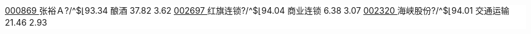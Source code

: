 </tr>
<tr>
<td>
<a href="http://data.10jqka.com.cn/market/lhbgg/code/000869" target="_blank">
000869
</a>

</td>
<td>
张裕Ａ?/^$⌊93.34
</td>
<td>
酿酒
</td>
<td>
37.82
</td>
<td>
3.62
</td>

</tr>
<tr>
<td>
<a href="http://data.10jqka.com.cn/market/lhbgg/code/002697" target="_blank">
002697
</a>

</td>
<td>
红旗连锁?/^$⌊94.04
</td>
<td>
商业连锁
</td>
<td>
6.38
</td>
<td>
3.07
</td>

</tr>
<tr>
<td>
<a href="http://data.10jqka.com.cn/market/lhbgg/code/002320" target="_blank">
002320
</a>

</td>
<td>
海峡股份?/^$⌊94.01
</td>
<td>
交通运输
</td>
<td>
21.46
</td>
<td>
2.93
</td>

